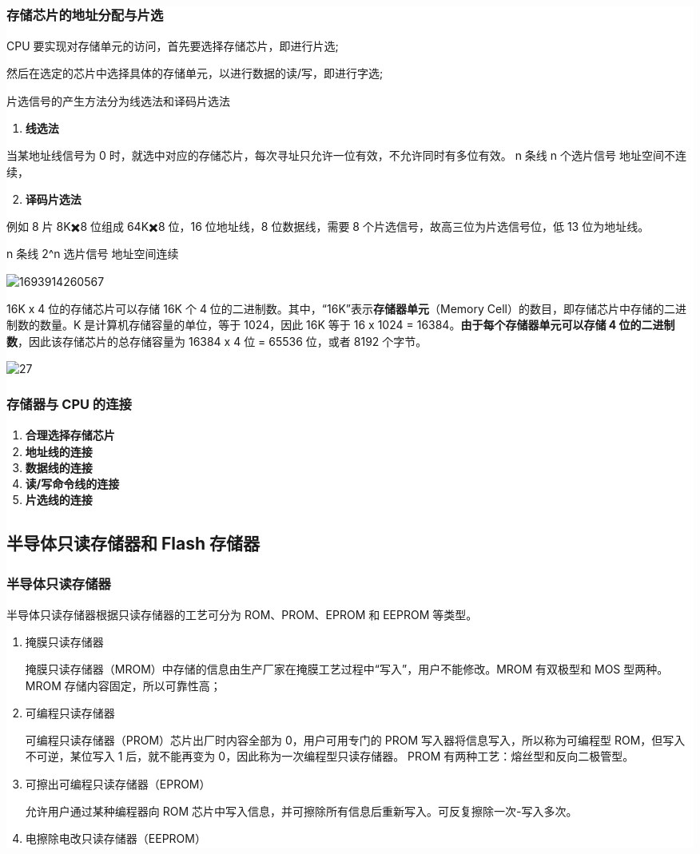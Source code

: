 ### 存储芯片的地址分配与片选

CPU 要实现对存储单元的访问，首先要选择存储芯片，即进行片选;

然后在选定的芯片中选择具体的存储单元，以进行数据的读/写，即进行字选;

片选信号的产生方法分为线选法和译码片选法

1. **线选法**

当某地址线信号为 0 时，就选中对应的存储芯片，每次寻址只允许一位有效，不允许同时有多位有效。
n 条线 n 个选片信号 地址空间不连续，

2. **译码片选法**

例如 8 片 8K✖️8 位组成 64K✖️8 位，16 位地址线，8 位数据线，需要 8 个片选信号，故高三位为片选信号位，低 13 位为地址线。

n 条线 2^n 选片信号 地址空间连续

![1693914260567](image/ComputerOrganization/1693914260567.png)

16K x 4 位的存储芯片可以存储 16K 个 4 位的二进制数。其中，“16K”表示**存储器单元**（Memory Cell）的数目，即存储芯片中存储的二进制数的数量。K 是计算机存储容量的单位，等于 1024，因此 16K 等于 16 x 1024 = 16384。**由于每个存储器单元可以存储 4 位的二进制数**，因此该存储芯片的总存储容量为 16384 x 4 位 = 65536 位，或者 8192 个字节。

![27](./img/DRAM芯片的拓展.png)

### 存储器与 CPU 的连接

1. **合理选择存储芯片**
2. **地址线的连接**
3. **数据线的连接**
4. **读/写命令线的连接**
5. **片选线的连接**

## 半导体只读存储器和 Flash 存储器

### 半导体只读存储器

半导体只读存储器根据只读存储器的工艺可分为 ROM、PROM、EPROM 和 EEPROM 等类型。

1. 掩膜只读存储器

   掩膜只读存储器（MROM）中存储的信息由生产厂家在掩膜工艺过程中“写入”，用户不能修改。MROM 有双极型和 MOS 型两种。MROM 存储内容固定，所以可靠性高；

2. 可编程只读存储器

   可编程只读存储器（PROM）芯片出厂时内容全部为 0，用户可用专门的 PROM 写入器将信息写入，所以称为可编程型 ROM，但写入不可逆，某位写入 1 后，就不能再变为 0，因此称为一次编程型只读存储器。
   PROM 有两种工艺：熔丝型和反向二极管型。

3. 可擦出可编程只读存储器（EPROM）

   允许用户通过某种编程器向 ROM 芯片中写入信息，并可擦除所有信息后重新写入。可反复擦除一次-写入多次。

4. 电擦除电改只读存储器（EEPROM）
